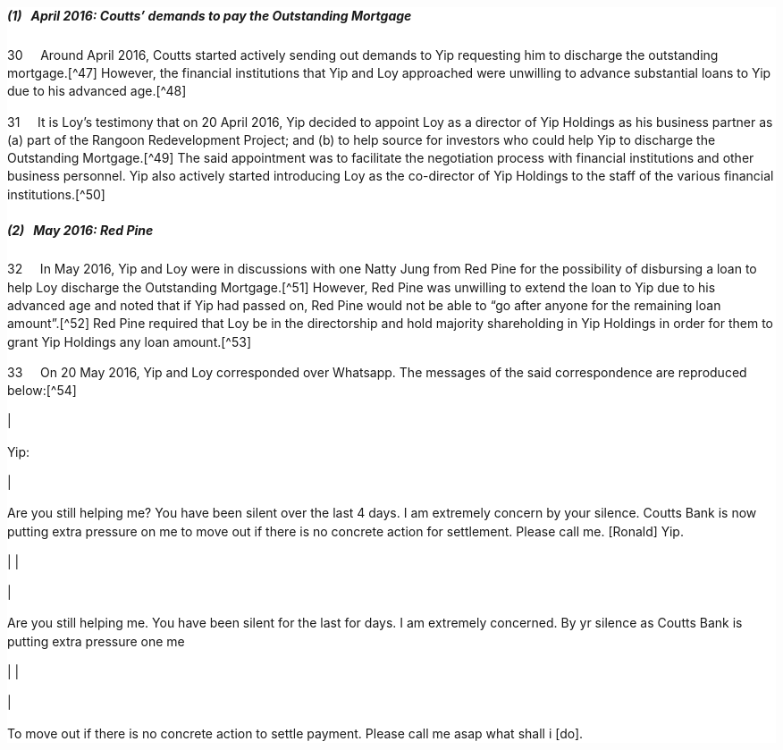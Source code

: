 ##### (1)   April 2016: Coutts’ demands to pay the Outstanding Mortgage

30     Around April 2016, Coutts started actively sending out demands to Yip requesting him to discharge the outstanding mortgage.[^47] However, the financial institutions that Yip and Loy approached were unwilling to advance substantial loans to Yip due to his advanced age.[^48]

31     It is Loy’s testimony that on 20 April 2016, Yip decided to appoint Loy as a director of Yip Holdings as his business partner as (a) part of the Rangoon Redevelopment Project; and (b) to help source for investors who could help Yip to discharge the Outstanding Mortgage.[^49] The said appointment was to facilitate the negotiation process with financial institutions and other business personnel. Yip also actively started introducing Loy as the co-director of Yip Holdings to the staff of the various financial institutions.[^50]

##### (2)   May 2016: Red Pine

32     In May 2016, Yip and Loy were in discussions with one Natty Jung from Red Pine for the possibility of disbursing a loan to help Loy discharge the Outstanding Mortgage.[^51] However, Red Pine was unwilling to extend the loan to Yip due to his advanced age and noted that if Yip had passed on, Red Pine would not be able to “go after anyone for the remaining loan amount”.[^52] Red Pine required that Loy be in the directorship and hold majority shareholding in Yip Holdings in order for them to grant Yip Holdings any loan amount.[^53]

33     On 20 May 2016, Yip and Loy corresponded over Whatsapp. The messages of the said correspondence are reproduced below:[^54]

>   
| 

Yip:

 | 

Are you still helping me? You have been silent over the last 4 days. I am extremely concern by your silence. Coutts Bank is now putting extra pressure on me to move out if there is no concrete action for settlement. Please call me. \[Ronald\] Yip.

 |
| 

 | 

Are you still helping me. You have been silent for the last for days. I am extremely concerned. By yr silence as Coutts Bank is putting extra pressure one me

 |
| 

 | 

To move out if there is no concrete action to settle payment. Please call me asap what shall i \[do\].
